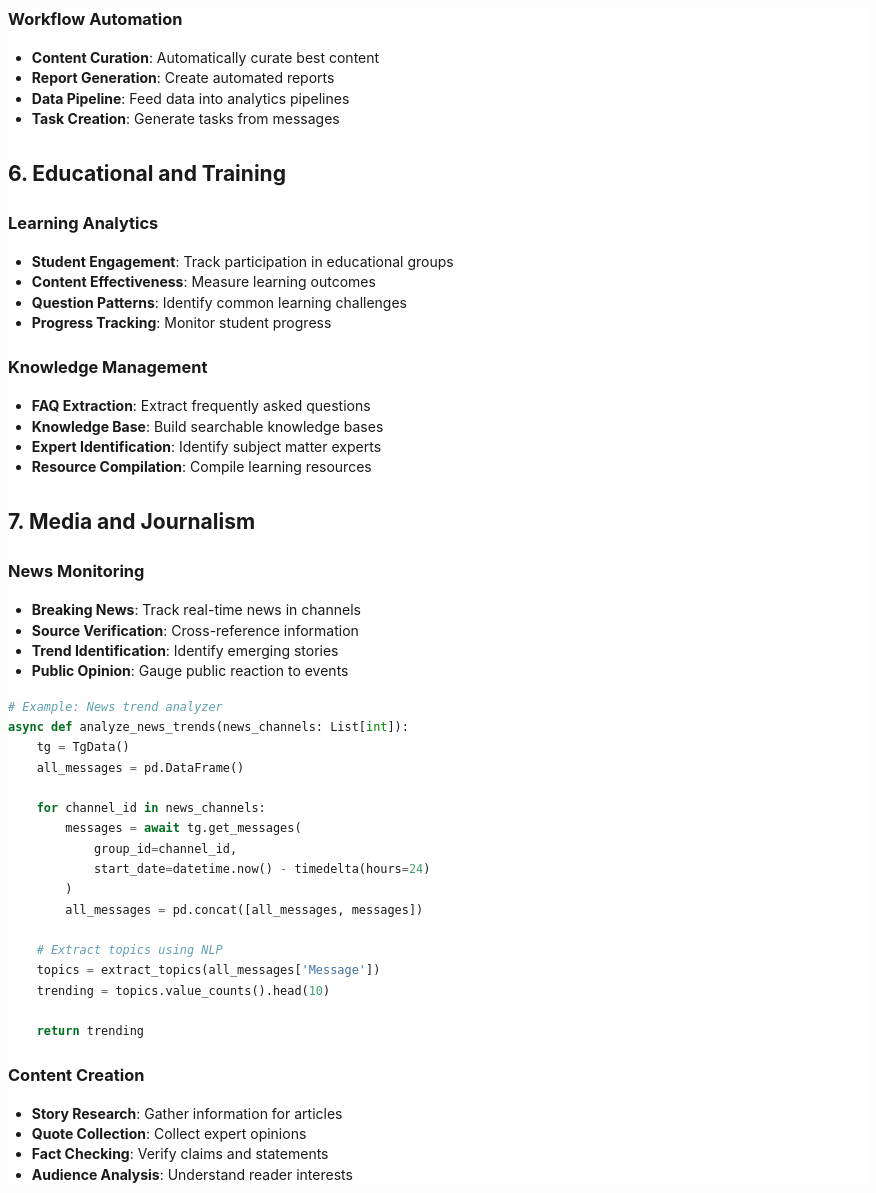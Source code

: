 ### Workflow Automation
- **Content Curation**: Automatically curate best content
- **Report Generation**: Create automated reports
- **Data Pipeline**: Feed data into analytics pipelines
- **Task Creation**: Generate tasks from messages

## 6. Educational and Training

### Learning Analytics
- **Student Engagement**: Track participation in educational groups
- **Content Effectiveness**: Measure learning outcomes
- **Question Patterns**: Identify common learning challenges
- **Progress Tracking**: Monitor student progress

### Knowledge Management
- **FAQ Extraction**: Extract frequently asked questions
- **Knowledge Base**: Build searchable knowledge bases
- **Expert Identification**: Identify subject matter experts
- **Resource Compilation**: Compile learning resources

## 7. Media and Journalism

### News Monitoring
- **Breaking News**: Track real-time news in channels
- **Source Verification**: Cross-reference information
- **Trend Identification**: Identify emerging stories
- **Public Opinion**: Gauge public reaction to events

```python
# Example: News trend analyzer
async def analyze_news_trends(news_channels: List[int]):
    tg = TgData()
    all_messages = pd.DataFrame()
    
    for channel_id in news_channels:
        messages = await tg.get_messages(
            group_id=channel_id,
            start_date=datetime.now() - timedelta(hours=24)
        )
        all_messages = pd.concat([all_messages, messages])
    
    # Extract topics using NLP
    topics = extract_topics(all_messages['Message'])
    trending = topics.value_counts().head(10)
    
    return trending
```

### Content Creation
- **Story Research**: Gather information for articles
- **Quote Collection**: Collect expert opinions
- **Fact Checking**: Verify claims and statements
- **Audience Analysis**: Understand reader interests
